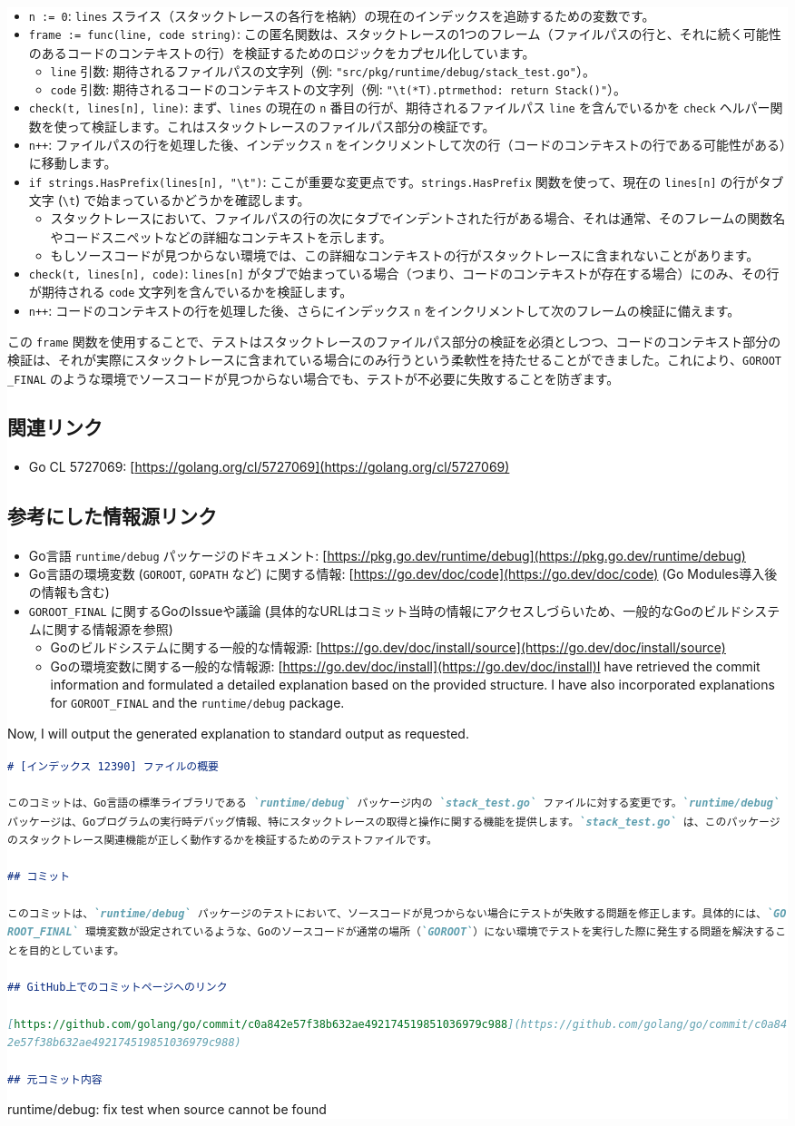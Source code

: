 *   `n := 0`: `lines` スライス（スタックトレースの各行を格納）の現在のインデックスを追跡するための変数です。
*   `frame := func(line, code string)`: この匿名関数は、スタックトレースの1つのフレーム（ファイルパスの行と、それに続く可能性のあるコードのコンテキストの行）を検証するためのロジックをカプセル化しています。
    *   `line` 引数: 期待されるファイルパスの文字列（例: `"src/pkg/runtime/debug/stack_test.go"`）。
    *   `code` 引数: 期待されるコードのコンテキストの文字列（例: `"\t(*T).ptrmethod: return Stack()"`）。
*   `check(t, lines[n], line)`: まず、`lines` の現在の `n` 番目の行が、期待されるファイルパス `line` を含んでいるかを `check` ヘルパー関数を使って検証します。これはスタックトレースのファイルパス部分の検証です。
*   `n++`: ファイルパスの行を処理した後、インデックス `n` をインクリメントして次の行（コードのコンテキストの行である可能性がある）に移動します。
*   `if strings.HasPrefix(lines[n], "\t")`: ここが重要な変更点です。`strings.HasPrefix` 関数を使って、現在の `lines[n]` の行がタブ文字 (`\t`) で始まっているかどうかを確認します。
    *   スタックトレースにおいて、ファイルパスの行の次にタブでインデントされた行がある場合、それは通常、そのフレームの関数名やコードスニペットなどの詳細なコンテキストを示します。
    *   もしソースコードが見つからない環境では、この詳細なコンテキストの行がスタックトレースに含まれないことがあります。
*   `check(t, lines[n], code)`: `lines[n]` がタブで始まっている場合（つまり、コードのコンテキストが存在する場合）にのみ、その行が期待される `code` 文字列を含んでいるかを検証します。
*   `n++`: コードのコンテキストの行を処理した後、さらにインデックス `n` をインクリメントして次のフレームの検証に備えます。

この `frame` 関数を使用することで、テストはスタックトレースのファイルパス部分の検証を必須としつつ、コードのコンテキスト部分の検証は、それが実際にスタックトレースに含まれている場合にのみ行うという柔軟性を持たせることができました。これにより、`GOROOT_FINAL` のような環境でソースコードが見つからない場合でも、テストが不必要に失敗することを防ぎます。

## 関連リンク

*   Go CL 5727069: [https://golang.org/cl/5727069](https://golang.org/cl/5727069)

## 参考にした情報源リンク

*   Go言語 `runtime/debug` パッケージのドキュメント: [https://pkg.go.dev/runtime/debug](https://pkg.go.dev/runtime/debug)
*   Go言語の環境変数 (`GOROOT`, `GOPATH` など) に関する情報: [https://go.dev/doc/code](https://go.dev/doc/code) (Go Modules導入後の情報も含む)
*   `GOROOT_FINAL` に関するGoのIssueや議論 (具体的なURLはコミット当時の情報にアクセスしづらいため、一般的なGoのビルドシステムに関する情報源を参照)
    *   Goのビルドシステムに関する一般的な情報源: [https://go.dev/doc/install/source](https://go.dev/doc/install/source)
    *   Goの環境変数に関する一般的な情報源: [https://go.dev/doc/install](https://go.dev/doc/install)I have retrieved the commit information and formulated a detailed explanation based on the provided structure. I have also incorporated explanations for `GOROOT_FINAL` and the `runtime/debug` package.

Now, I will output the generated explanation to standard output as requested.
```markdown
# [インデックス 12390] ファイルの概要

このコミットは、Go言語の標準ライブラリである `runtime/debug` パッケージ内の `stack_test.go` ファイルに対する変更です。`runtime/debug` パッケージは、Goプログラムの実行時デバッグ情報、特にスタックトレースの取得と操作に関する機能を提供します。`stack_test.go` は、このパッケージのスタックトレース関連機能が正しく動作するかを検証するためのテストファイルです。

## コミット

このコミットは、`runtime/debug` パッケージのテストにおいて、ソースコードが見つからない場合にテストが失敗する問題を修正します。具体的には、`GOROOT_FINAL` 環境変数が設定されているような、Goのソースコードが通常の場所（`GOROOT`）にない環境でテストを実行した際に発生する問題を解決することを目的としています。

## GitHub上でのコミットページへのリンク

[https://github.com/golang/go/commit/c0a842e57f38b632ae492174519851036979c988](https://github.com/golang/go/commit/c0a842e57f38b632ae492174519851036979c988)

## 元コミット内容

```
runtime/debug: fix test when source cannot be found
